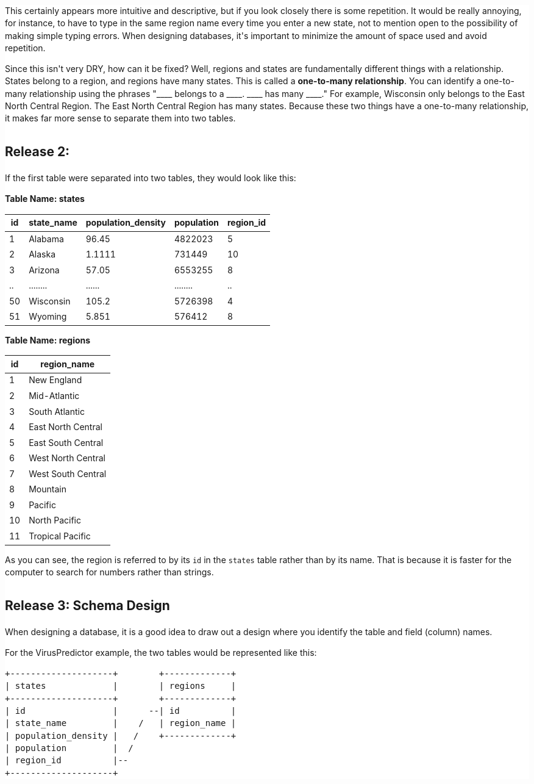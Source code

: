 This certainly appears more intuitive and descriptive, but if you look closely there is some repetition. It would be really annoying, for instance, to have to type in the same region name every time you enter a new state, not to mention open to the possibility of making simple typing errors. When designing databases, it's important to minimize the amount of space used and avoid repetition.

Since this isn't very DRY, how can it be fixed? Well, regions and states are fundamentally different things with a relationship. States belong to a region, and regions have many states. This is called a **one-to-many relationship**. You can identify a one-to-many relationship using the phrases "____ belongs to a ____.  ____ has many ____." For example, Wisconsin only belongs to the East North Central Region. The East North Central Region has many states. Because these two things have a one-to-many relationship, it makes far more sense to separate them into two tables.

## Release 2:
If the first table were separated into two tables, they would look like this:

**Table Name: states**

id | state_name | population_density | population | region_id
---|------|--------------------|------------|--------
1 | Alabama| 96.45 | 4822023 | 5
2 | Alaska | 1.1111 | 731449 | 10
3 | Arizona| 57.05| 6553255 | 8
..|........|......|........|..
50 | Wisconsin | 105.2| 5726398 | 4
51 | Wyoming | 5.851| 576412 | 8

**Table Name: regions**

id | region_name |
---|-------------
1  | New England
2  | Mid-Atlantic
3  | South Atlantic
4  | East North Central
5  | East South Central
6  | West North Central
7  | West South Central
8  | Mountain
9  | Pacific
10 | North Pacific
11 | Tropical Pacific

As you can see, the region is referred to by its `id` in the `states` table rather than by its name. That is because it is faster for the computer to search for numbers rather than strings.

## Release 3: Schema Design
When designing a database, it is a good idea to draw out a design where you identify the table and field (column) names.

For the VirusPredictor example, the two tables would be represented like this:

<pre>
+--------------------+        +-------------+
| states             |        | regions     |
+--------------------+        +-------------+
| id                 |      --| id          |
| state_name         |    /   | region_name |
| population_density |   /    +-------------+
| population         |  /
| region_id          |--
+--------------------+
</pre>